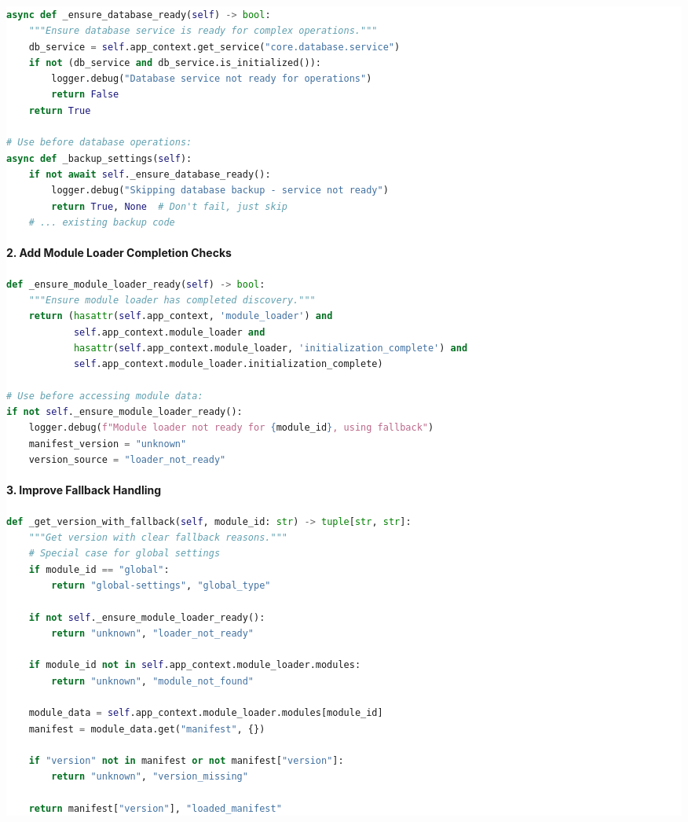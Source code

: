 ```python
async def _ensure_database_ready(self) -> bool:
    """Ensure database service is ready for complex operations."""
    db_service = self.app_context.get_service("core.database.service")
    if not (db_service and db_service.is_initialized()):
        logger.debug("Database service not ready for operations")
        return False
    return True

# Use before database operations:
async def _backup_settings(self):
    if not await self._ensure_database_ready():
        logger.debug("Skipping database backup - service not ready")
        return True, None  # Don't fail, just skip
    # ... existing backup code
```

#### **2. Add Module Loader Completion Checks**
```python
def _ensure_module_loader_ready(self) -> bool:
    """Ensure module loader has completed discovery."""
    return (hasattr(self.app_context, 'module_loader') and 
            self.app_context.module_loader and 
            hasattr(self.app_context.module_loader, 'initialization_complete') and
            self.app_context.module_loader.initialization_complete)

# Use before accessing module data:
if not self._ensure_module_loader_ready():
    logger.debug(f"Module loader not ready for {module_id}, using fallback")
    manifest_version = "unknown"
    version_source = "loader_not_ready"
```

#### **3. Improve Fallback Handling**
```python
def _get_version_with_fallback(self, module_id: str) -> tuple[str, str]:
    """Get version with clear fallback reasons."""
    # Special case for global settings
    if module_id == "global":
        return "global-settings", "global_type"
    
    if not self._ensure_module_loader_ready():
        return "unknown", "loader_not_ready"
    
    if module_id not in self.app_context.module_loader.modules:
        return "unknown", "module_not_found"
    
    module_data = self.app_context.module_loader.modules[module_id]
    manifest = module_data.get("manifest", {})
    
    if "version" not in manifest or not manifest["version"]:
        return "unknown", "version_missing"
    
    return manifest["version"], "loaded_manifest"
```
